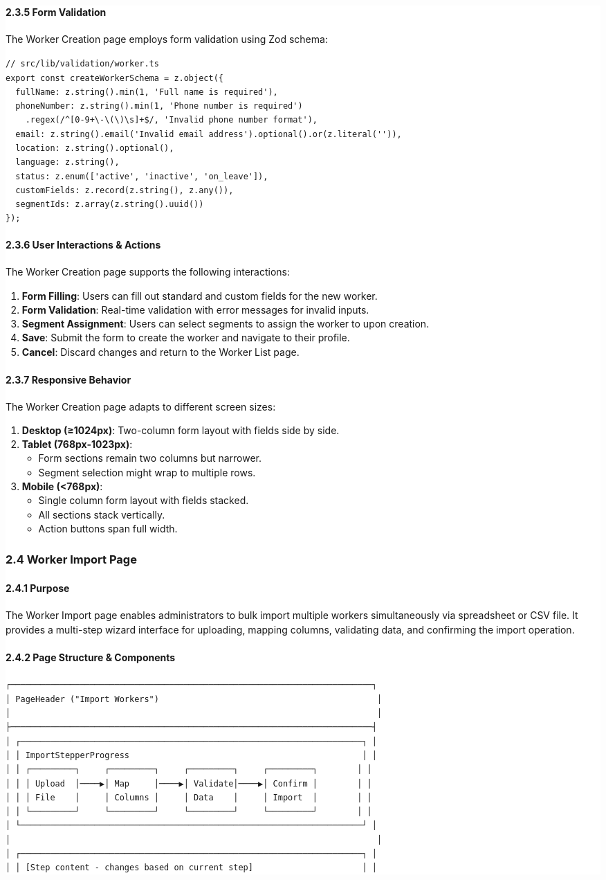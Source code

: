 #### 2.3.5 Form Validation

The Worker Creation page employs form validation using Zod schema:

```tsx
// src/lib/validation/worker.ts
export const createWorkerSchema = z.object({
  fullName: z.string().min(1, 'Full name is required'),
  phoneNumber: z.string().min(1, 'Phone number is required')
    .regex(/^[0-9+\-\(\)\s]+$/, 'Invalid phone number format'),
  email: z.string().email('Invalid email address').optional().or(z.literal('')),
  location: z.string().optional(),
  language: z.string(),
  status: z.enum(['active', 'inactive', 'on_leave']),
  customFields: z.record(z.string(), z.any()),
  segmentIds: z.array(z.string().uuid())
});
```

#### 2.3.6 User Interactions & Actions

The Worker Creation page supports the following interactions:

1. **Form Filling**: Users can fill out standard and custom fields for the new worker.
2. **Form Validation**: Real-time validation with error messages for invalid inputs.
3. **Segment Assignment**: Users can select segments to assign the worker to upon creation.
4. **Save**: Submit the form to create the worker and navigate to their profile.
5. **Cancel**: Discard changes and return to the Worker List page.

#### 2.3.7 Responsive Behavior

The Worker Creation page adapts to different screen sizes:

1. **Desktop (≥1024px)**: Two-column form layout with fields side by side.
2. **Tablet (768px-1023px)**:
   - Form sections remain two columns but narrower.
   - Segment selection might wrap to multiple rows.
3. **Mobile (<768px)**:
   - Single column form layout with fields stacked.
   - All sections stack vertically.
   - Action buttons span full width.

### 2.4 Worker Import Page

#### 2.4.1 Purpose

The Worker Import page enables administrators to bulk import multiple workers simultaneously via spreadsheet or CSV file. It provides a multi-step wizard interface for uploading, mapping columns, validating data, and confirming the import operation.

#### 2.4.2 Page Structure & Components

```
┌─────────────────────────────────────────────────────────────────────────┐
│ PageHeader ("Import Workers")                                            │
│                                                                          │
├─────────────────────────────────────────────────────────────────────────┤
│ ┌─────────────────────────────────────────────────────────────────────┐ │
│ │ ImportStepperProgress                                               │ │
│ │ ┌─────────┐     ┌─────────┐     ┌─────────┐     ┌─────────┐        │ │
│ │ │ Upload  │────▶│ Map     │────▶│ Validate│────▶│ Confirm │        │ │
│ │ │ File    │     │ Columns │     │ Data    │     │ Import  │        │ │
│ │ └─────────┘     └─────────┘     └─────────┘     └─────────┘        │ │
│ └─────────────────────────────────────────────────────────────────────┘ │
│                                                                          │
│ ┌─────────────────────────────────────────────────────────────────────┐ │
│ │ [Step content - changes based on current step]                      │ │
```